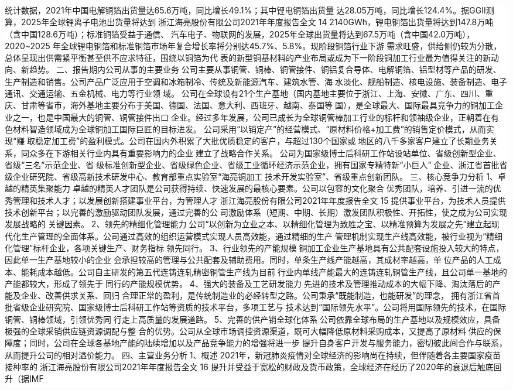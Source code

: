 统计数据，2021年中国电解铜箔出货量达65.6万吨，同比增长49.1%；其中锂电铜箔出货量
达28.05万吨，同比增长124.4%。据GGII测算，2025年全球锂离子电池出货量将达到
浙江海亮股份有限公司2021年年度报告全文
14
2140GWh，锂电铜箔出货量将达到147.8万吨（含中国128.6万吨）；标准铜箔受益于通信、
汽车电子、物联网的发展，2025年全球出货量将达到67.5万吨（含中国42.0万吨），2020~2025
年全球锂电铜箔和标准铜箔市场年复合增长率将分别达45.7%、5.8%。现阶段铜箔行业下游
需求旺盛，供给侧仍较为分散，总体呈现出供需紧平衡甚至供不应求特征，围绕以铜箔为代
表的新型铜基材料的产业布局或成为下一阶段铜加工行业最为值得关注的新动向、新趋势。
二、报告期内公司从事的主要业务
公司主要从事铜管、铜棒、铜管接件、铜铝复合导体、电解铜箔、铝型材等产品的研发、
生产制造和销售。公司产品广泛应用于空调和冰箱制冷、传统及新能源汽车、建筑水管、海
水淡化、舰船制造、核电设施、装备制造、电子通讯、交通运输、五金机械、电力等行业领
域。
公司在全球设有21个生产基地（国内基地主要位于浙江、上海、安徽、广东、四川、重
庆、甘肃等省市，海外基地主要分布于美国、德国、法国、意大利、西班牙、越南、泰国等
国），是全球最大、国际最具竞争力的铜加工企业之一，也是中国最大的铜管、铜管接件出口
企业。经过多年发展，公司已成长为全球铜管棒加工行业的标杆和领袖级企业，正朝着在有
色材料智造领域成为全球铜加工国际巨匠的目标进发。
公司采用“以销定产”的经营模式、“原材料价格+加工费”的销售定价模式，从而实现“赚
取稳定加工费”的盈利模式。公司在国内外积累了大批优质稳定的客户，与超过130个国家或
地区的八千多家客户建立了长期业务关系，同众多在下游相关行业内具有重要影响力的企业
建立了战略合作关系。
公司为国家级博士后科研工作站设站单位、省级创新型企业、省级“三名”示范企业、省
级标准创新型企业、省级绿色企业、省级工业循环经济示范企业，拥有国家专精特新“小巨人”
企业、浙江省首批省级企业研究院、省级高新技术研发中心、教育部重点实验室“海亮铜加工
技术开发实验室”、省级重点创新团队。
三、核心竞争力分析
1、卓越的精英集聚能力
卓越的精英人才团队是公司获得持续、快速发展的最核心要素。公司以包容的文化聚合
优秀团队，培养、引进一流的优秀管理和技术人才；以发展创新搭建事业平台，为管理人才
浙江海亮股份有限公司2021年年度报告全文
15
提供事业平台，为技术人员提供技术创新平台；以完善的激励驱动团队发展，通过完善的公
司激励体系（短期、中期、长期）激发团队积极性、开拓性，使之成为公司实现发展战略的
关键因素。
2、领先的精细化管理能力
公司“以创新为立业之本、以精细化管理为致胜之宝、以精准预算为发展之先”建立起现
代化生产管理的全面体系。公司通过高效的组织运营模式实现人员高效能，通过精细的生产
管理机制实现生产线高效能，被行业视为“精细化管理”标杆企业，各项关键生产、财务指标
领先同行。
3、行业领先的产能规模
铜加工企业生产基地具有公共配套设施投入较大的特点，因此单一生产基地较小的企业
会承担较高的管理与公共配套及辅助费用。同时，单条生产线产能越高，其成材率越高，单
位产品的人工成本、能耗成本越低。公司自主研发的第五代连铸连轧精密铜管生产线为目前
行业内单线产能最大的连铸连轧铜管生产线，且公司单一基地的产能都较大，形成了领先于
同行的产能规模优势。
4、强大的装备及工艺研发能力
先进的技术及管理推动成本的大幅下降、淘汰落后的产能及企业、改善供求关系、回归
合理正常的盈利，是传统制造业的必经转型之路。公司秉承“既能制造，也能研发”的理念，
拥有浙江省首批省级企业研究院、国家级博士后科研工作站等资质的技术平台，多项工艺与
技术达到“国际领先水平”。公司将用国际领先的技术，在国际铜管、铜棒领域，引领优秀同
行走上高质量的发展道路。
5、完善的供产销全球化体系
公司依靠全球布局的生产基地以及规模效应，具备极强的全球采销供应链资源调配与整
合的优势。公司从全球市场调控资源渠道，既可大幅降低原材料采购成本，又提高了原材料
供应的保障度；同时，公司在全球各基地产能的陆续增加以及产品竞争能力的增强将进一步
提升自身客户开发与服务能力，密切彼此间合作与联系，从而提升公司的相对溢价能力。
四、主营业务分析
1、概述
2021年，新冠肺炎疫情对全球经济的影响尚在持续，但伴随着各主要国家疫苗接种率的
浙江海亮股份有限公司2021年年度报告全文
16
提升并受益于宽松的财政及货币政策，全球经济在经历了2020年的衰退后触底回升（据IMF